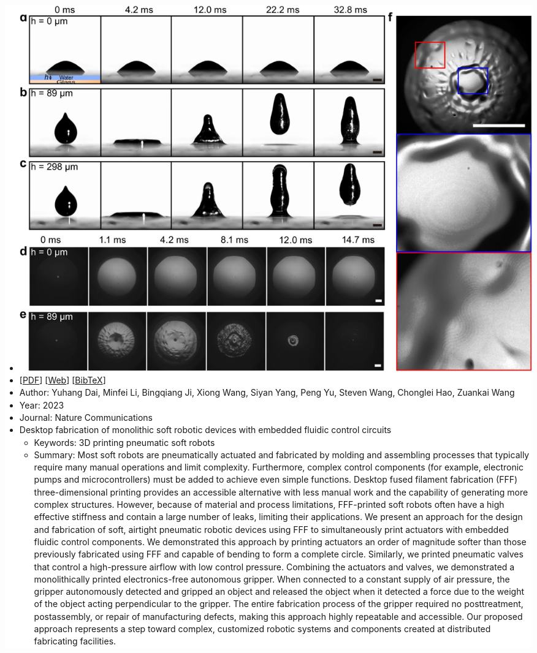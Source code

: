   * <img src='/files/Essay/dai2023liquid.webp'>
  * \[[PDF](http://Liuchao-JIN.github.io/files/Essay/dai2023liquid.pdf)\] \[[Web](https://doi.org/10.1038/s41467-023-39348-x)\] \[[BibTeX](http://Liuchao-JIN.github.io/files/Essay/dai2023liquid.txt)\]
  * Author: Yuhang Dai, Minfei Li, Bingqiang Ji, Xiong Wang, Siyan Yang, Peng Yu, Steven Wang, Chonglei Hao, Zuankai Wang
  * Year: 2023
  * Journal: Nature Communications
* Desktop fabrication of monolithic soft robotic devices with embedded fluidic control circuits
  * Keywords: 3D printing pneumatic soft robots
  * Summary: Most soft robots are pneumatically actuated and fabricated by molding and assembling processes that typically require many manual operations and limit complexity. Furthermore, complex control components (for example, electronic pumps and microcontrollers) must be added to achieve even simple functions. Desktop fused filament fabrication (FFF) three-dimensional printing provides an accessible alternative with less manual work and the capability of generating more complex structures. However, because of material and process limitations, FFF-printed soft robots often have a high effective stiffness and contain a large number of leaks, limiting their applications. We present an approach for the design and fabrication of soft, airtight pneumatic robotic devices using FFF to simultaneously print actuators with embedded fluidic control components. We demonstrated this approach by printing actuators an order of magnitude softer than those previously fabricated using FFF and capable of bending to form a complete circle. Similarly, we printed pneumatic valves that control a high-pressure airflow with low control pressure. Combining the actuators and valves, we demonstrated a monolithically printed electronics-free autonomous gripper. When connected to a constant supply of air pressure, the gripper autonomously detected and gripped an object and released the object when it detected a force due to the weight of the object acting perpendicular to the gripper. The entire fabrication process of the gripper required no posttreatment, postassembly, or repair of manufacturing defects, making this approach highly repeatable and accessible. Our proposed approach represents a step toward complex, customized robotic systems and components created at distributed fabricating facilities.